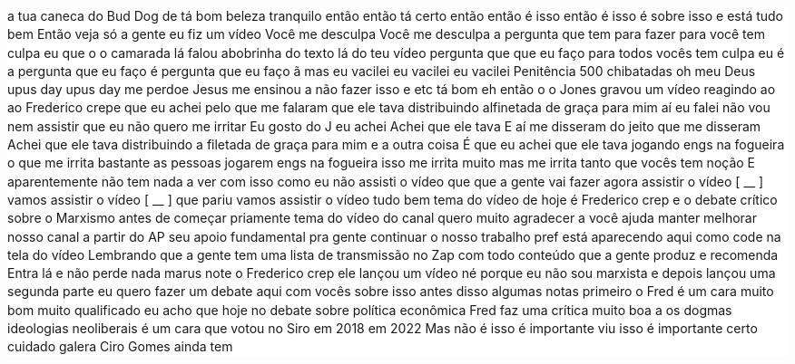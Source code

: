 a tua
caneca do
Bud Dog de tá bom beleza tranquilo então
então tá certo então então é isso então
é isso é sobre isso e está tudo bem
Então veja só a
gente eu fiz um
vídeo Você me desculpa Você me
desculpa a pergunta que tem para fazer
para você tem culpa eu que o o camarada
lá falou abobrinha do texto lá do teu
vídeo pergunta que que eu faço para
todos vocês tem culpa eu é a pergunta
que eu
faço é pergunta que eu faço ã mas eu
vacilei eu vacilei eu vacilei Penitência
500 chibatadas oh meu Deus upus day upus
day me perdoe Jesus me ensinou a não
fazer isso e etc tá bom
eh então o o Jones gravou um vídeo
reagindo ao ao Frederico crepe que eu
achei pelo que me falaram que ele tava
distribuindo alfinetada de graça para
mim aí eu falei não vou nem assistir que
eu não quero me irritar Eu gosto do J eu
achei Achei que ele tava E aí me
disseram do jeito que me disseram Achei
que ele tava distribuindo a filetada de
graça para mim e a outra coisa É que eu
achei que ele tava jogando engs na
fogueira o que me irrita bastante as
pessoas jogarem engs na fogueira isso me
irrita muito mas me irrita tanto que
vocês tem noção E aparentemente não tem
nada a ver com isso como eu não assisti
o vídeo que que a gente vai fazer agora
assistir o vídeo [ __ ] vamos assistir o
vídeo [ __ ] que pariu vamos assistir o
vídeo tudo bem tema do vídeo de hoje é
Frederico crep e o debate crítico sobre
o
Marxismo antes de começar priamente tema
do vídeo do canal quero muito agradecer
a você ajuda manter melhorar nosso canal
a partir do AP seu apoio fundamental pra
gente continuar o nosso trabalho pref
está aparecendo aqui como code na tela
do vídeo Lembrando que a gente tem uma
lista de transmissão no Zap com todo
conteúdo que a gente produz e recomenda
Entra lá e não perde nada marus note o
Frederico crep ele lançou um vídeo né
porque eu não sou marxista e depois
lançou uma segunda parte eu quero fazer
um debate aqui com vocês sobre isso
antes disso algumas notas primeiro o
Fred é um cara muito bom muito
qualificado eu acho que hoje no debate
sobre política econômica Fred faz uma
crítica muito boa a os dogmas ideologias
neoliberais é um cara que votou no Siro
em 2018 em 2022 Mas não é isso é
importante viu isso é importante certo
cuidado galera Ciro Gomes ainda tem
